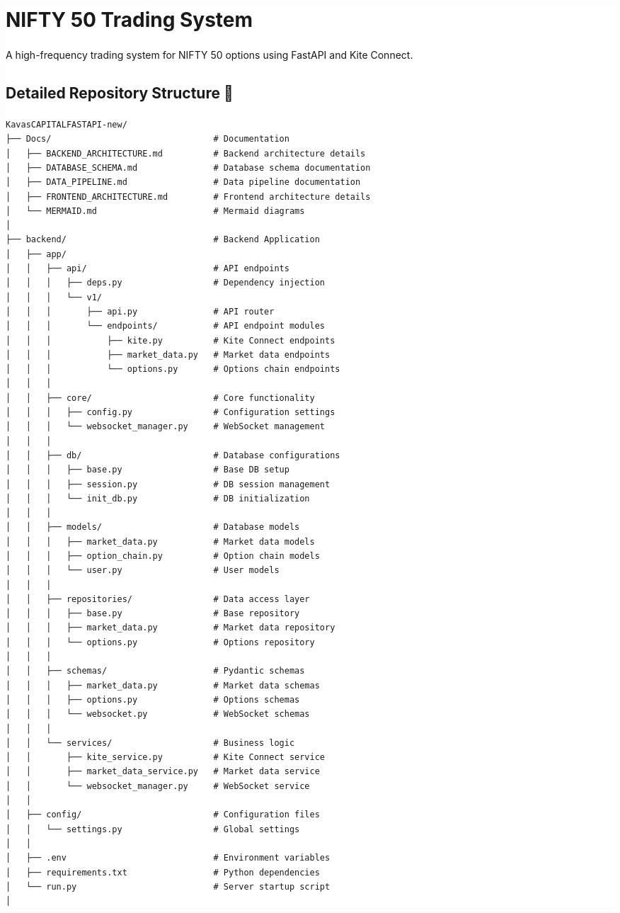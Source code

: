 # NIFTY 50 Trading System

A high-frequency trading system for NIFTY 50 options using FastAPI and Kite Connect.

## Detailed Repository Structure 📁

```
KavasCAPITALFASTAPI-new/
├── Docs/                                # Documentation
│   ├── BACKEND_ARCHITECTURE.md          # Backend architecture details
│   ├── DATABASE_SCHEMA.md               # Database schema documentation
│   ├── DATA_PIPELINE.md                 # Data pipeline documentation
│   ├── FRONTEND_ARCHITECTURE.md         # Frontend architecture details
│   └── MERMAID.md                       # Mermaid diagrams
│
├── backend/                             # Backend Application
│   ├── app/
│   │   ├── api/                         # API endpoints
│   │   │   ├── deps.py                  # Dependency injection
│   │   │   └── v1/
│   │   │       ├── api.py               # API router
│   │   │       └── endpoints/           # API endpoint modules
│   │   │           ├── kite.py          # Kite Connect endpoints
│   │   │           ├── market_data.py   # Market data endpoints
│   │   │           └── options.py       # Options chain endpoints
│   │   │
│   │   ├── core/                        # Core functionality
│   │   │   ├── config.py                # Configuration settings
│   │   │   └── websocket_manager.py     # WebSocket management
│   │   │
│   │   ├── db/                          # Database configurations
│   │   │   ├── base.py                  # Base DB setup
│   │   │   ├── session.py               # DB session management
│   │   │   └── init_db.py               # DB initialization
│   │   │
│   │   ├── models/                      # Database models
│   │   │   ├── market_data.py           # Market data models
│   │   │   ├── option_chain.py          # Option chain models
│   │   │   └── user.py                  # User models
│   │   │
│   │   ├── repositories/                # Data access layer
│   │   │   ├── base.py                  # Base repository
│   │   │   ├── market_data.py           # Market data repository
│   │   │   └── options.py               # Options repository
│   │   │
│   │   ├── schemas/                     # Pydantic schemas
│   │   │   ├── market_data.py           # Market data schemas
│   │   │   ├── options.py               # Options schemas
│   │   │   └── websocket.py             # WebSocket schemas
│   │   │
│   │   └── services/                    # Business logic
│   │       ├── kite_service.py          # Kite Connect service
│   │       ├── market_data_service.py   # Market data service
│   │       └── websocket_manager.py     # WebSocket service
│   │
│   ├── config/                          # Configuration files
│   │   └── settings.py                  # Global settings
│   │
│   ├── .env                             # Environment variables
│   ├── requirements.txt                 # Python dependencies
│   └── run.py                           # Server startup script
│
```